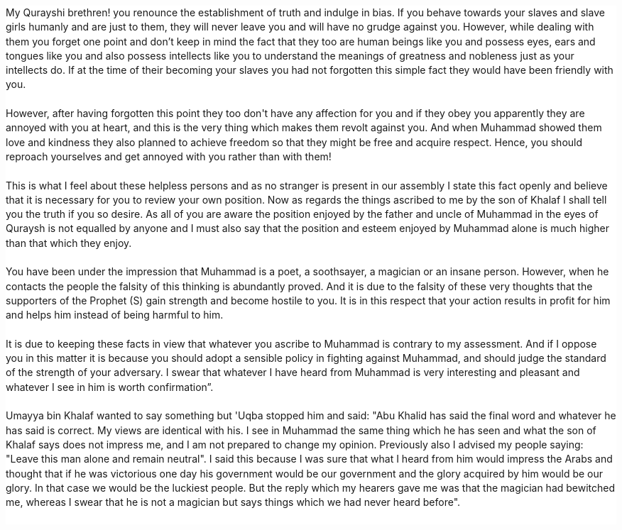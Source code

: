 My Qurayshi brethren! you renounce the establishment of truth and
indulge in bias. If you behave towards your slaves and slave girls
humanly and are just to them, they will never leave you and will have no
grudge against you. However, while dealing with them you forget one
point and don’t keep in mind the fact that they too are human beings
like you and possess eyes, ears and tongues like you and also possess
intellects like you to understand the meanings of greatness and
nobleness just as your intellects do. If at the time of their becoming
your slaves you had not forgotten this simple fact they would have been
friendly with you.  
    
 However, after having forgotten this point they too don't have any
affection for you and if they obey you apparently they are annoyed with
you at heart, and this is the very thing which makes them revolt against
you. And when Muhammad showed them love and kindness they also planned
to achieve freedom so that they might be free and acquire respect.
Hence, you should reproach yourselves and get annoyed with you rather
than with them!  
    
 This is what I feel about these helpless persons and as no stranger is
present in our assembly I state this fact openly and believe that it is
necessary for you to review your own position. Now as regards the things
ascribed to me by the son of Khalaf I shall tell you the truth if you so
desire. As all of you are aware the position enjoyed by the father and
uncle of Muhammad in the eyes of Quraysh is not equalled by anyone and I
must also say that the position and esteem enjoyed by Muhammad alone is
much higher than that which they enjoy.  
    
 You have been under the impression that Muhammad is a poet, a
soothsayer, a magician or an insane person. However, when he contacts
the people the falsity of this thinking is abundantly proved. And it is
due to the falsity of these very thoughts that the supporters of the
Prophet (S) gain strength and become hostile to you. It is in this
respect that your action results in profit for him and helps him instead
of being harmful to him.  
    
 It is due to keeping these facts in view that whatever you ascribe to
Muhammad is contrary to my assessment. And if I oppose you in this
matter it is because you should adopt a sensible policy in fighting
against Muhammad, and should judge the standard of the strength of your
adversary. I swear that whatever I have heard from Muhammad is very
interesting and pleasant and whatever I see in him is worth
confirmation”.  
    
 Umayya bin Khalaf wanted to say something but 'Uqba stopped him and
said: "Abu Khalid has said the final word and whatever he has said is
correct. My views are identical with his. I see in Muhammad the same
thing which he has seen and what the son of Khalaf says does not impress
me, and I am not prepared to change my opinion. Previously also I
advised my people saying: "Leave this man alone and remain neutral". I
said this because I was sure that what I heard from him would impress
the Arabs and thought that if he was victorious one day his government
would be our government and the glory acquired by him would be our
glory. In that case we would be the luckiest people. But the reply which
my hearers gave me was that the magician had bewitched me, whereas I
swear that he is not a magician but says things which we had never heard
before".  
    